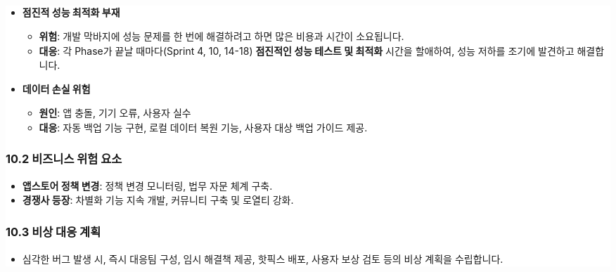 - **점진적 성능 최적화 부재**
  - **위험**: 개발 막바지에 성능 문제를 한 번에 해결하려고 하면 많은 비용과 시간이 소요됩니다.
  - **대응**: 각 Phase가 끝날 때마다(Sprint 4, 10, 14-18) **점진적인 성능 테스트 및 최적화** 시간을 할애하여, 성능 저하를 조기에 발견하고 해결합니다.

- **데이터 손실 위험**
  - **원인**: 앱 충돌, 기기 오류, 사용자 실수
  - **대응**: 자동 백업 기능 구현, 로컬 데이터 복원 기능, 사용자 대상 백업 가이드 제공.

### 10.2 비즈니스 위험 요소
- **앱스토어 정책 변경**: 정책 변경 모니터링, 법무 자문 체계 구축.
- **경쟁사 등장**: 차별화 기능 지속 개발, 커뮤니티 구축 및 로열티 강화.

### 10.3 비상 대응 계획
- 심각한 버그 발생 시, 즉시 대응팀 구성, 임시 해결책 제공, 핫픽스 배포, 사용자 보상 검토 등의 비상 계획을 수립합니다.
